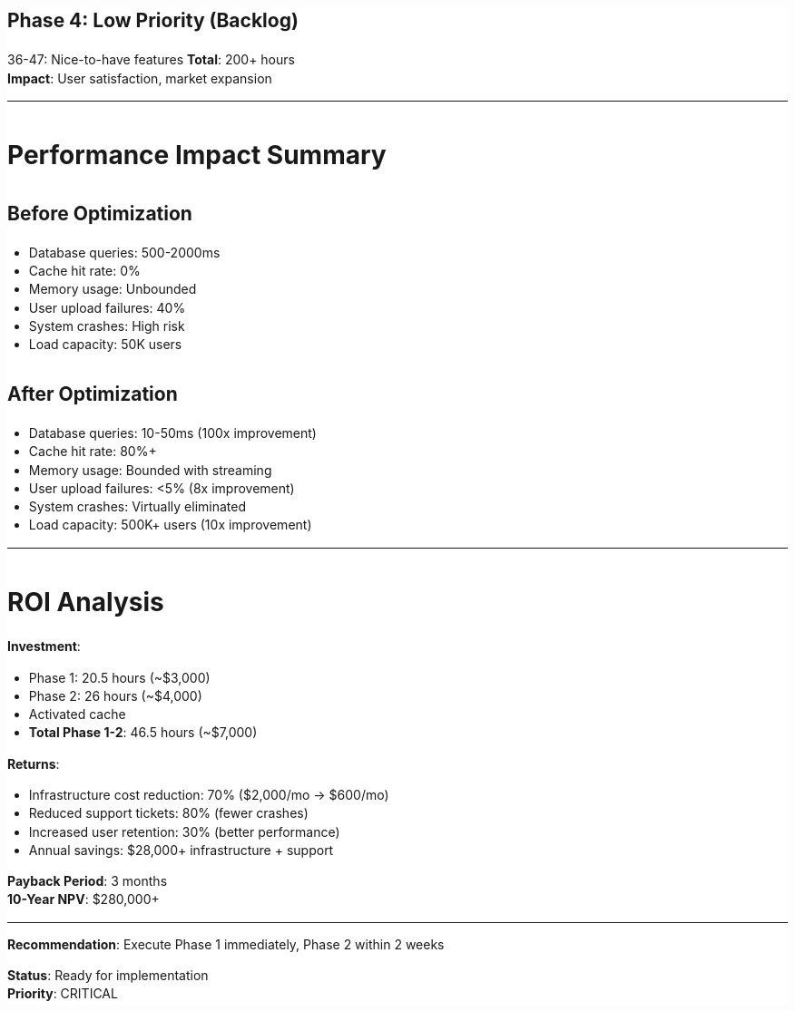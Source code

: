 ## Phase 4: Low Priority (Backlog)
36-47: Nice-to-have features
**Total**: 200+ hours  
**Impact**: User satisfaction, market expansion

---

# Performance Impact Summary

## Before Optimization
- Database queries: 500-2000ms
- Cache hit rate: 0%
- Memory usage: Unbounded
- User upload failures: 40%
- System crashes: High risk
- Load capacity: 50K users

## After Optimization
- Database queries: 10-50ms (100x improvement)
- Cache hit rate: 80%+
- Memory usage: Bounded with streaming
- User upload failures: <5% (8x improvement)
- System crashes: Virtually eliminated
- Load capacity: 500K+ users (10x improvement)

---

# ROI Analysis

**Investment**:
- Phase 1: 20.5 hours (~$3,000)
- Phase 2: 26 hours (~$4,000)
- Activated cache
- **Total Phase 1-2**: 46.5 hours (~$7,000)

**Returns**:
- Infrastructure cost reduction: 70% ($2,000/mo → $600/mo)
- Reduced support tickets: 80% (fewer crashes)
- Increased user retention: 30% (better performance)
- Annual savings: $28,000+ infrastructure + support

**Payback Period**: 3 months  
**10-Year NPV**: $280,000+

---

**Recommendation**: Execute Phase 1 immediately, Phase 2 within 2 weeks

**Status**: Ready for implementation  
**Priority**: CRITICAL
